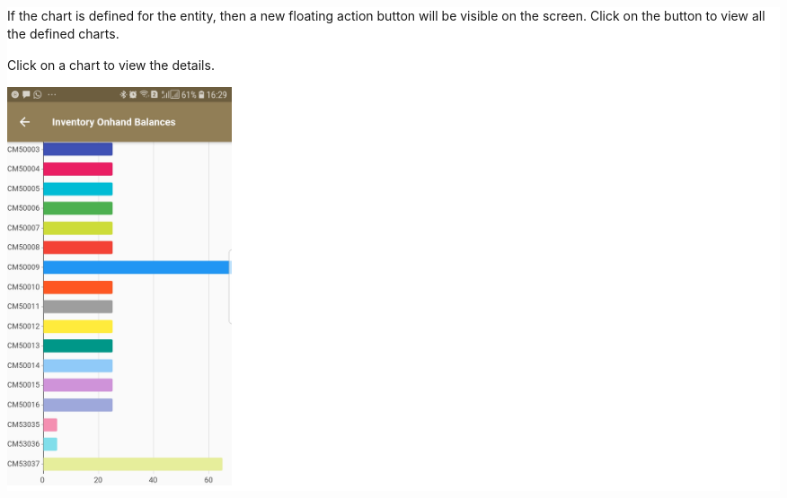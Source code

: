 If the chart is defined for the entity, then a new floating action button will be visible on the screen. Click on the button to view all the defined charts.

Click on a chart to view the details.

<img src="/images/ScreenShots/document/oracle/onhand/rikdata_oracle_onhand_14.jpg" width="250"/>